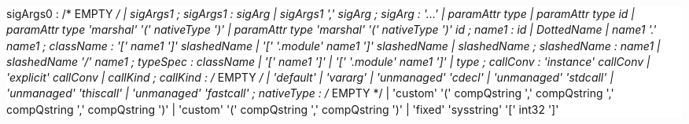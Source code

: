 sigArgs0 : /* EMPTY */
| sigArgs1
;
sigArgs1 : sigArg
| sigArgs1 ',' sigArg
;
sigArg : '...'
| paramAttr type
| paramAttr type id
| paramAttr type 'marshal' '(' nativeType ')'
| paramAttr type 'marshal' '(' nativeType ')' id
;
name1 
: id
| DottedName
| name1 '.' name1
;
className 
: '[' name1 ']' slashedName
| '[' '.module' name1 ']' slashedName
| slashedName
;
slashedName : name1
| slashedName '/' name1
;
typeSpec : className
| '[' name1 ']'
| '[' '.module' name1 ']'
| type
;
callConv : 'instance' callConv
| 'explicit' callConv
| callKind
;
callKind : /* EMPTY */
| 'default'
| 'vararg'
| 'unmanaged' 'cdecl'
| 'unmanaged' 'stdcall'
| 'unmanaged' 'thiscall'
| 'unmanaged' 'fastcall'
;
nativeType : /* EMPTY */
| 'custom' '(' compQstring ',' compQstring ',' compQstring ',' compQstring ')'
| 'custom' '(' compQstring ',' compQstring ')'
| 'fixed' 'sysstring' '[' int32 ']'